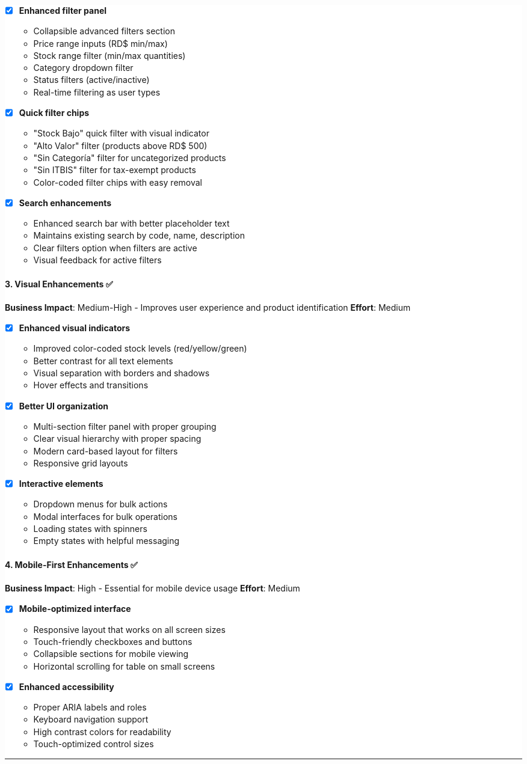- [x] **Enhanced filter panel**
  - Collapsible advanced filters section
  - Price range inputs (RD$ min/max)
  - Stock range filter (min/max quantities)
  - Category dropdown filter
  - Status filters (active/inactive)
  - Real-time filtering as user types

- [x] **Quick filter chips**
  - "Stock Bajo" quick filter with visual indicator
  - "Alto Valor" filter (products above RD$ 500)
  - "Sin Categoría" filter for uncategorized products
  - "Sin ITBIS" filter for tax-exempt products
  - Color-coded filter chips with easy removal

- [x] **Search enhancements**
  - Enhanced search bar with better placeholder text
  - Maintains existing search by code, name, description
  - Clear filters option when filters are active
  - Visual feedback for active filters

#### 3. **Visual Enhancements** ✅
**Business Impact**: Medium-High - Improves user experience and product identification
**Effort**: Medium

- [x] **Enhanced visual indicators**
  - Improved color-coded stock levels (red/yellow/green)
  - Better contrast for all text elements
  - Visual separation with borders and shadows
  - Hover effects and transitions

- [x] **Better UI organization**
  - Multi-section filter panel with proper grouping
  - Clear visual hierarchy with proper spacing
  - Modern card-based layout for filters
  - Responsive grid layouts

- [x] **Interactive elements**
  - Dropdown menus for bulk actions
  - Modal interfaces for bulk operations
  - Loading states with spinners
  - Empty states with helpful messaging

#### 4. **Mobile-First Enhancements** ✅
**Business Impact**: High - Essential for mobile device usage
**Effort**: Medium

- [x] **Mobile-optimized interface**
  - Responsive layout that works on all screen sizes
  - Touch-friendly checkboxes and buttons
  - Collapsible sections for mobile viewing
  - Horizontal scrolling for table on small screens

- [x] **Enhanced accessibility**
  - Proper ARIA labels and roles
  - Keyboard navigation support
  - High contrast colors for readability
  - Touch-optimized control sizes

---